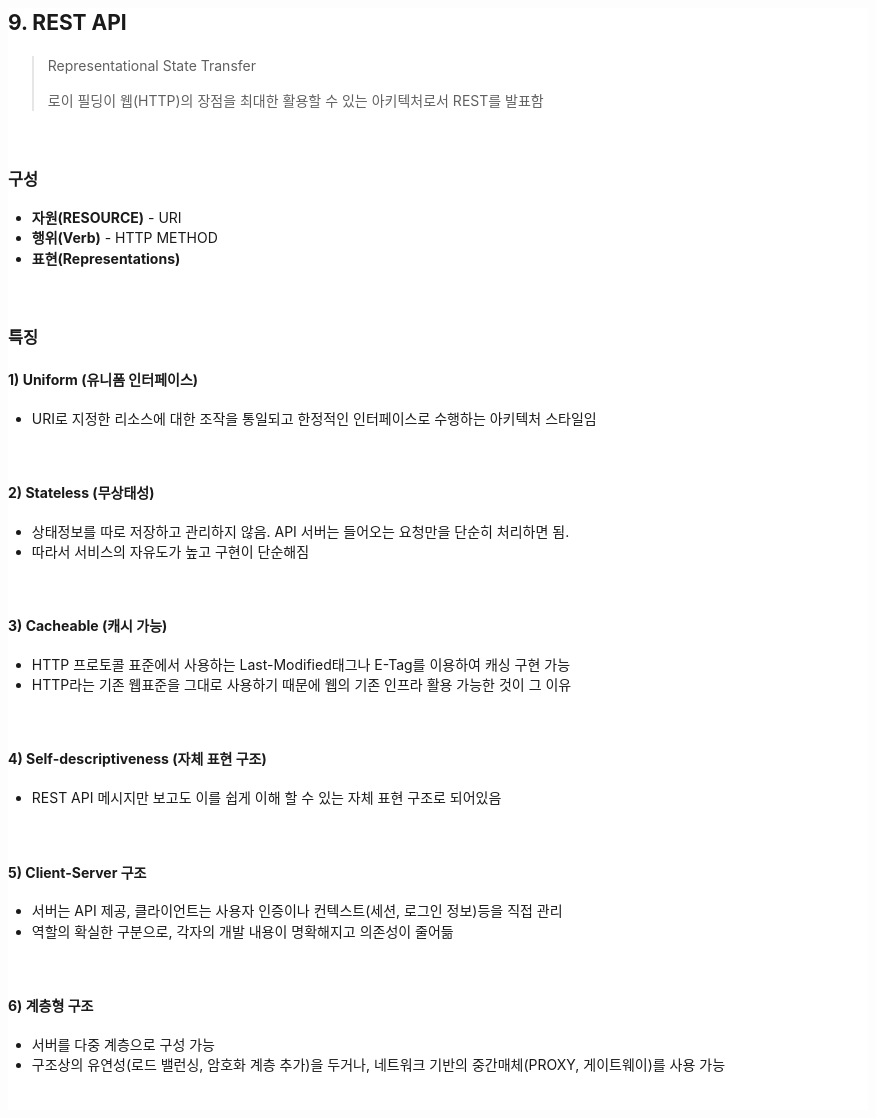 ## 9. REST API

> Representational State Transfer
>
> 로이 필딩이 웹(HTTP)의 장점을 최대한 활용할 수 있는 아키텍처로서 REST를 발표함

<br>

### 구성

- **자원(RESOURCE)** - URI
- **행위(Verb)** - HTTP METHOD
- **표현(Representations)**

<br>

### 특징

#### 1) Uniform (유니폼 인터페이스)

- URI로 지정한 리소스에 대한 조작을 통일되고 한정적인 인터페이스로 수행하는 아키텍처 스타일임

<br>

#### 2) Stateless (무상태성)

- 상태정보를 따로 저장하고 관리하지 않음. API 서버는 들어오는 요청만을 단순히 처리하면 됨.
- 따라서 서비스의 자유도가 높고 구현이 단순해짐

<br>

#### 3) Cacheable (캐시 가능)

- HTTP 프로토콜 표준에서 사용하는 Last-Modified태그나 E-Tag를 이용하여 캐싱 구현 가능
- HTTP라는 기존 웹표준을 그대로 사용하기 때문에 웹의 기존 인프라 활용 가능한 것이 그 이유

<br>

#### 4) Self-descriptiveness (자체 표현 구조)

- REST API 메시지만 보고도 이를 쉽게 이해 할 수 있는 자체 표현 구조로 되어있음

<br>

#### 5) Client-Server 구조

- 서버는 API 제공, 클라이언트는 사용자 인증이나 컨텍스트(세션, 로그인 정보)등을 직접 관리
- 역할의 확실한 구분으로, 각자의 개발 내용이 명확해지고 의존성이 줄어듦

<br>

#### 6) 계층형 구조

- 서버를 다중 계층으로 구성 가능
- 구조상의 유연성(로드 밸런싱, 암호화 계층 추가)을 두거나, 네트워크 기반의 중간매체(PROXY, 게이트웨이)를 사용 가능

<br>
